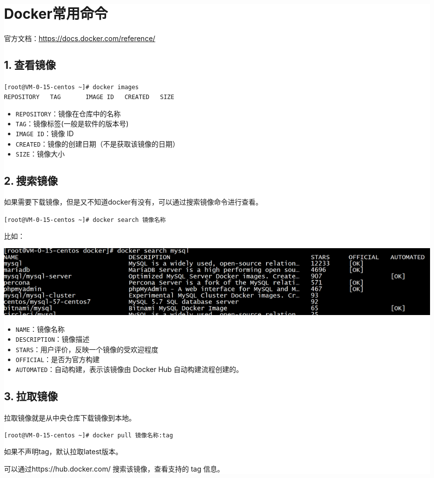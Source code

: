 # Docker常用命令

官方文档：https://docs.docker.com/reference/

## 1. 查看镜像

~~~shell
[root@VM-0-15-centos ~]# docker images
REPOSITORY   TAG       IMAGE ID   CREATED   SIZE
~~~

- `REPOSITORY`：镜像在仓库中的名称
- `TAG`：镜像标签(一般是软件的版本号)
- `IMAGE ID`：镜像 ID
- `CREATED`：镜像的创建日期（不是获取该镜像的日期）
- `SIZE`：镜像大小

## 2. 搜索镜像

如果需要下载镜像，但是又不知道docker有没有，可以通过搜索镜像命令进行查看。

~~~shell
[root@VM-0-15-centos ~]# docker search 镜像名称
~~~

比如：

![image-20220311104742642](img/image-20220311104742642.png)

- `NAME`：镜像名称
- `DESCRIPTION`：镜像描述
- `STARS`：用户评价，反映一个镜像的受欢迎程度
- `OFFICIAL`：是否为官方构建
- `AUTOMATED`：自动构建，表示该镜像由 Docker Hub 自动构建流程创建的。

## 3. 拉取镜像

拉取镜像就是从中央仓库下载镜像到本地。

~~~shell
[root@VM-0-15-centos ~]# docker pull 镜像名称:tag
~~~

如果不声明tag，默认拉取latest版本。

可以通过https://hub.docker.com/ 搜索该镜像，查看支持的 tag 信息。
